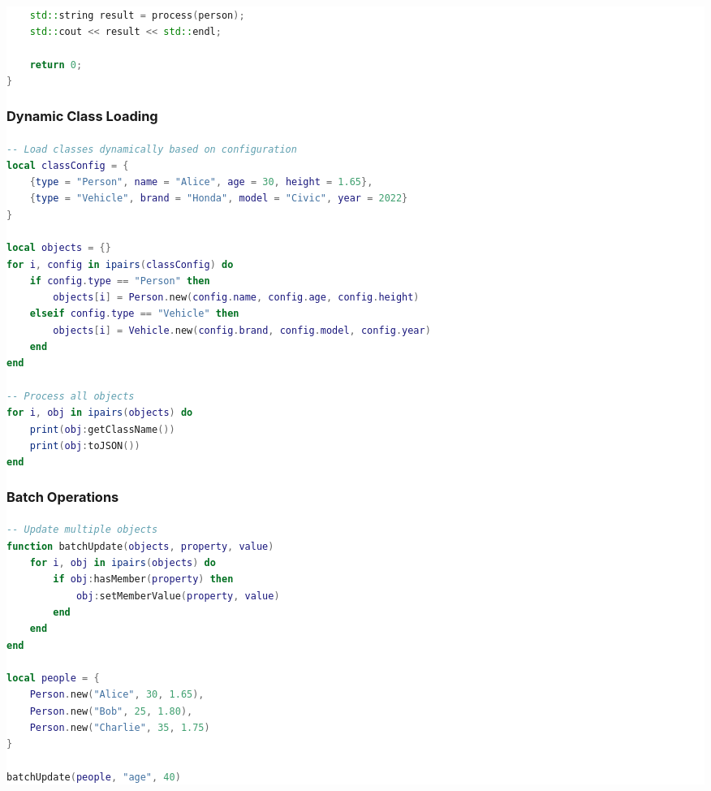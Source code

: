 ```cpp
    std::string result = process(person);
    std::cout << result << std::endl;
    
    return 0;
}
```

### Dynamic Class Loading

```lua
-- Load classes dynamically based on configuration
local classConfig = {
    {type = "Person", name = "Alice", age = 30, height = 1.65},
    {type = "Vehicle", brand = "Honda", model = "Civic", year = 2022}
}

local objects = {}
for i, config in ipairs(classConfig) do
    if config.type == "Person" then
        objects[i] = Person.new(config.name, config.age, config.height)
    elseif config.type == "Vehicle" then
        objects[i] = Vehicle.new(config.brand, config.model, config.year)
    end
end

-- Process all objects
for i, obj in ipairs(objects) do
    print(obj:getClassName())
    print(obj:toJSON())
end
```

### Batch Operations

```lua
-- Update multiple objects
function batchUpdate(objects, property, value)
    for i, obj in ipairs(objects) do
        if obj:hasMember(property) then
            obj:setMemberValue(property, value)
        end
    end
end

local people = {
    Person.new("Alice", 30, 1.65),
    Person.new("Bob", 25, 1.80),
    Person.new("Charlie", 35, 1.75)
}

batchUpdate(people, "age", 40)
```
